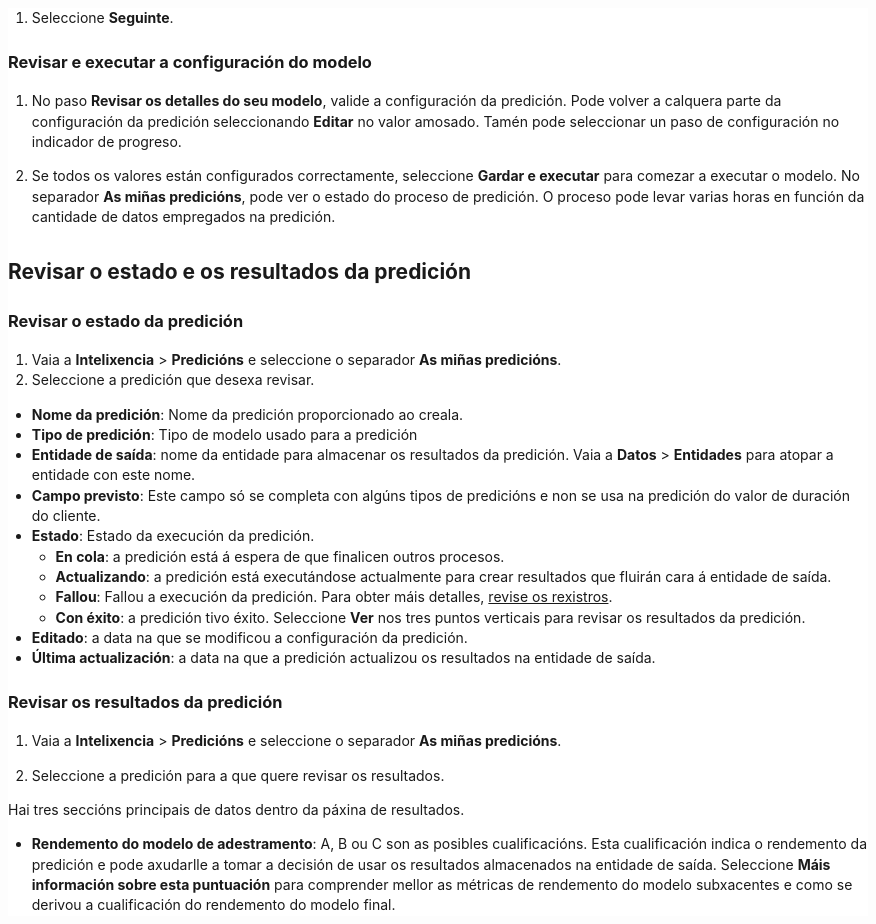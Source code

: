 1. Seleccione **Seguinte**.

### <a name="review-and-run-the-model-configuration"></a>Revisar e executar a configuración do modelo

1. No paso **Revisar os detalles do seu modelo**, valide a configuración da predición. Pode volver a calquera parte da configuración da predición seleccionando **Editar** no valor amosado. Tamén pode seleccionar un paso de configuración no indicador de progreso.

1. Se todos os valores están configurados correctamente, seleccione **Gardar e executar** para comezar a executar o modelo. No separador **As miñas predicións**, pode ver o estado do proceso de predición. O proceso pode levar varias horas en función da cantidade de datos empregados na predición.

## <a name="review-prediction-status-and-results"></a>Revisar o estado e os resultados da predición

### <a name="review-prediction-status"></a>Revisar o estado da predición

1.  Vaia a **Intelixencia** > **Predicións** e seleccione o separador **As miñas predicións**.
2.  Seleccione a predición que desexa revisar.

- **Nome da predición**: Nome da predición proporcionado ao creala.
- **Tipo de predición**: Tipo de modelo usado para a predición
- **Entidade de saída**: nome da entidade para almacenar os resultados da predición. Vaia a **Datos** > **Entidades** para atopar a entidade con este nome.
- **Campo previsto**: Este campo só se completa con algúns tipos de predicións e non se usa na predición do valor de duración do cliente.
- **Estado**: Estado da execución da predición.
    - **En cola**: a predición está á espera de que finalicen outros procesos.
    - **Actualizando**: a predición está executándose actualmente para crear resultados que fluirán cara á entidade de saída.
    - **Fallou**: Fallou a execución da predición. Para obter máis detalles, [revise os rexistros](manage-predictions.md#troubleshoot-a-failed-prediction).
    - **Con éxito**: a predición tivo éxito. Seleccione **Ver** nos tres puntos verticais para revisar os resultados da predición.
- **Editado**: a data na que se modificou a configuración da predición.
- **Última actualización**: a data na que a predición actualizou os resultados na entidade de saída.

### <a name="review-prediction-results"></a>Revisar os resultados da predición

1. Vaia a **Intelixencia** > **Predicións** e seleccione o separador **As miñas predicións**.

1. Seleccione a predición para a que quere revisar os resultados.

Hai tres seccións principais de datos dentro da páxina de resultados.

- **Rendemento do modelo de adestramento**: A, B ou C son as posibles cualificacións. Esta cualificación indica o rendemento da predición e pode axudarlle a tomar a decisión de usar os resultados almacenados na entidade de saída. Seleccione **Máis información sobre esta puntuación** para comprender mellor as métricas de rendemento do modelo subxacentes e como se derivou a cualificación do rendemento do modelo final.
  